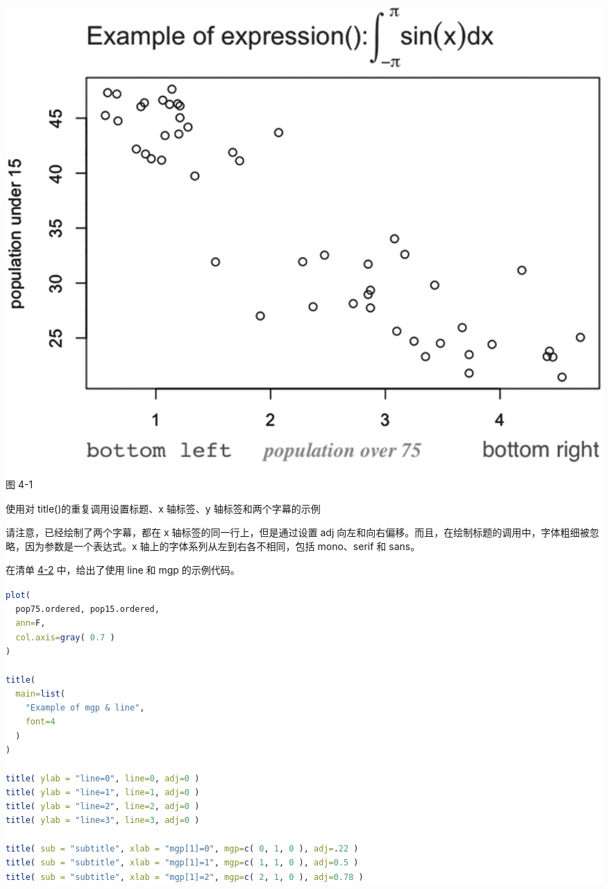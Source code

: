 ![img/502384_1_En_4_Fig1_HTML.jpg](img/502384_1_En_4_Fig1_HTML.jpg)

图 4-1

使用对 title()的重复调用设置标题、x 轴标签、y 轴标签和两个字幕的示例

请注意，已经绘制了两个字幕，都在 x 轴标签的同一行上，但是通过设置 adj 向左和向右偏移。而且，在绘制标题的调用中，字体粗细被忽略，因为参数是一个表达式。x 轴上的字体系列从左到右各不相同，包括 mono、serif 和 sans。

在清单 [4-2](#PC2) 中，给出了使用 line 和 mgp 的示例代码。

```r
plot(
  pop75.ordered, pop15.ordered,
  ann=F,
  col.axis=gray( 0.7 )
)

title(
  main=list(
    "Example of mgp & line",
    font=4
  )
)

title( ylab = "line=0", line=0, adj=0 )
title( ylab = "line=1", line=1, adj=0 )
title( ylab = "line=2", line=2, adj=0 )
title( ylab = "line=3", line=3, adj=0 )

title( sub = "subtitle", xlab = "mgp[1]=0", mgp=c( 0, 1, 0 ), adj=.22 )
title( sub = "subtitle", xlab = "mgp[1]=1", mgp=c( 1, 1, 0 ), adj=0.5 )
title( sub = "subtitle", xlab = "mgp[1]=2", mgp=c( 2, 1, 0 ), adj=0.78 )
```